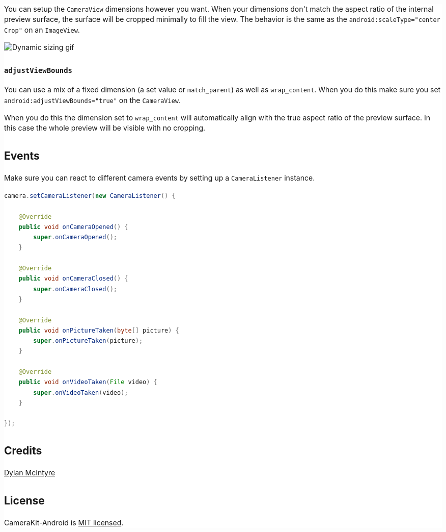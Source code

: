 You can setup the `CameraView` dimensions however you want. When your dimensions don't match the aspect ratio of the internal preview surface, the surface will be cropped minimally to fill the view. The behavior is the same as the `android:scaleType="centerCrop"` on an `ImageView`.

![Dynamic sizing gif](.repo/sizing.gif)

### `adjustViewBounds`

You can use a mix of a fixed dimension (a set value or `match_parent`) as well as `wrap_content`. When you do this make sure you set `android:adjustViewBounds="true"` on the `CameraView`.

When you do this the dimension set to `wrap_content` will automatically align with the true aspect ratio of the preview surface. In this case the whole preview will be visible with no cropping.

## Events

Make sure you can react to different camera events by setting up a `CameraListener` instance.

```java
camera.setCameraListener(new CameraListener() {

    @Override
    public void onCameraOpened() {
        super.onCameraOpened();
    }

    @Override
    public void onCameraClosed() {
        super.onCameraClosed();
    }

    @Override
    public void onPictureTaken(byte[] picture) {
        super.onPictureTaken(picture);
    }

    @Override
    public void onVideoTaken(File video) {
        super.onVideoTaken(video);
    }

});
```

## Credits

[Dylan McIntyre](https://github.com/dwillmc)

## License

CameraKit-Android is [MIT licensed](https://github.com/wonderkiln/camerakit-android/blob/master/LICENSE).
